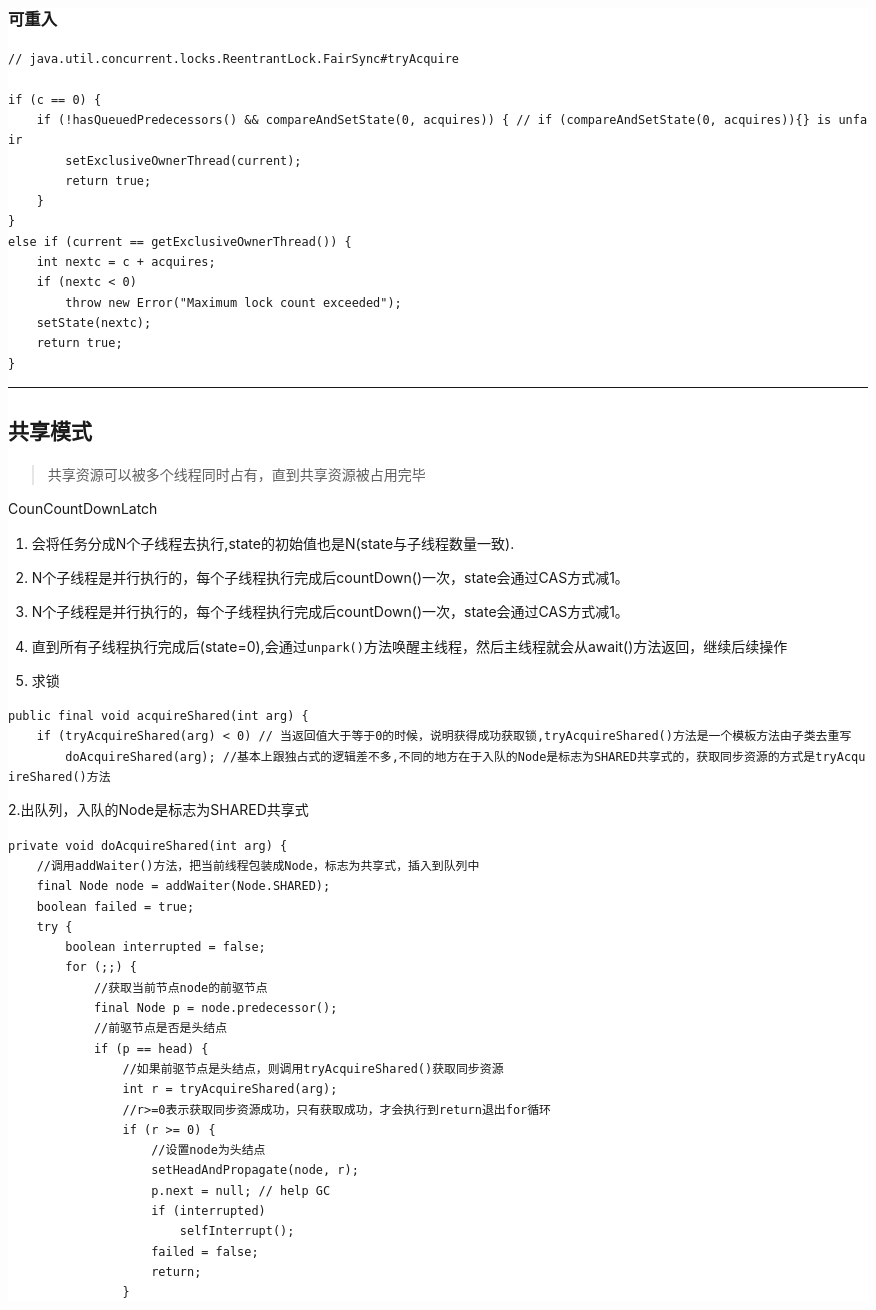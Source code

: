 
### 可重入
```
// java.util.concurrent.locks.ReentrantLock.FairSync#tryAcquire

if (c == 0) {
	if (!hasQueuedPredecessors() && compareAndSetState(0, acquires)) { // if (compareAndSetState(0, acquires)){} is unfair
		setExclusiveOwnerThread(current);
		return true;
	}
}
else if (current == getExclusiveOwnerThread()) {
	int nextc = c + acquires;
	if (nextc < 0)
		throw new Error("Maximum lock count exceeded");
	setState(nextc);
	return true;
}
```

------
## 共享模式
> 共享资源可以被多个线程同时占有，直到共享资源被占用完毕

CounCountDownLatch
1. 会将任务分成N个子线程去执行,state的初始值也是N(state与子线程数量一致).
2. N个子线程是并行执行的，每个子线程执行完成后countDown()一次，state会通过CAS方式减1。
2. N个子线程是并行执行的，每个子线程执行完成后countDown()一次，state会通过CAS方式减1。
3. 直到所有子线程执行完成后(state=0),会通过`unpark()`方法唤醒主线程，然后主线程就会从await()方法返回，继续后续操作



1. 求锁
```
public final void acquireShared(int arg) {
    if (tryAcquireShared(arg) < 0) // 当返回值大于等于0的时候，说明获得成功获取锁,tryAcquireShared()方法是一个模板方法由子类去重写
        doAcquireShared(arg); //基本上跟独占式的逻辑差不多,不同的地方在于入队的Node是标志为SHARED共享式的，获取同步资源的方式是tryAcquireShared()方法
```

2.出队列，入队的Node是标志为SHARED共享式
```
private void doAcquireShared(int arg) {
    //调用addWaiter()方法，把当前线程包装成Node，标志为共享式，插入到队列中
    final Node node = addWaiter(Node.SHARED);
    boolean failed = true;
    try {
        boolean interrupted = false;
        for (;;) {
            //获取当前节点node的前驱节点
            final Node p = node.predecessor();
            //前驱节点是否是头结点
            if (p == head) {
                //如果前驱节点是头结点，则调用tryAcquireShared()获取同步资源
                int r = tryAcquireShared(arg);
                //r>=0表示获取同步资源成功，只有获取成功，才会执行到return退出for循环
                if (r >= 0) {
                    //设置node为头结点
                    setHeadAndPropagate(node, r);
                    p.next = null; // help GC
                    if (interrupted)
                        selfInterrupt();
                    failed = false;
                    return;
                }
```